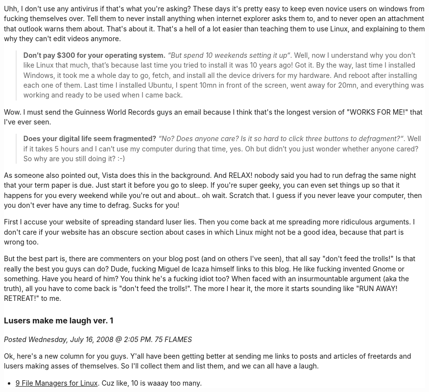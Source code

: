 Uhh, I don't use any antivirus if that's what you're asking? These days it's
pretty easy to keep even novice users on windows from fucking themselves over.
Tell them to never install anything when internet explorer asks them to, and to
never open an attachment that outlook warns them about. That's about it. That's
a hell of a lot easier than teaching them to use Linux, and explaining to them
why they can't edit videos anymore.

> **Don’t pay $300 for your operating system.** *“But spend 10 weekends setting
> it up“*. Well, now I understand why you don’t like Linux that much, that’s
> because last time you tried to install it was 10 years ago! Got it. By the
> way, last time I installed Windows, it took me a whole day to go, fetch, and
> install all the device drivers for my hardware. And reboot after installing
> each one of them. Last time I installed Ubuntu, I spent 10mn in front of the
> screen, went away for 20mn, and everything was working and ready to be used
> when I came back.

Wow. I must send the Guinness World Records guys an email because I think
that's the longest version of "WORKS FOR ME!" that I've ever seen.

> **Does your digital life seem fragmented?** *“No? Does anyone care? Is it so
> hard to click three buttons to defragment?“*. Well if it takes 5 hours and I
> can’t use my computer during that time, yes. Oh but didn’t you just wonder
> whether anyone cared? So why are you still doing it? :-)

As someone also pointed out, Vista does this in the background. And RELAX!
nobody said you had to run defrag the same night that your term paper is due.
Just start it before you go to sleep. If you're super geeky, you can even set
things up so that it happens for you every weekend while you're out and about..
oh wait. Scratch that. I guess if you never leave your computer, then you don't
ever have any time to defrag. Sucks for you!

First I accuse your website of spreading standard luser lies. Then you come
back at me spreading more ridiculous arguments. I don't care if your website
has an obscure section about cases in which Linux might not be a good idea,
because that part is wrong too.

But the best part is, there are commenters on your blog post (and on others
I've seen), that all say "don't feed the trolls!" Is that really the best you
guys can do? Dude, fucking Miguel de Icaza himself links to this blog. He like
fucking invented Gnome or something. Have you heard of him? You think he's a
fucking idiot too? When faced with an insurmountable argument (aka the truth),
all you have to come back is "don't feed the trolls!". The more I hear it, the
more it starts sounding like "RUN AWAY! RETREAT!" to me.

### Lusers make me laugh ver. 1

[//p76]: # (https://web.archive.org/web/20171112223139/http://linuxhaters.blogspot.com/2008/07/lusers-make-me-laugh-ver-1.html)

*Posted Wednesday, July 16, 2008 @ 2:05 PM. 75 FLAMES*

Ok, here's a new column for you guys. Y'all have been getting better at sending
me links to posts and articles of freetards and lusers making asses of
themselves. So I'll collect them and list them, and we can all have a laugh.

* [9 File Managers for Linux][105]. Cuz like, 10 is waaay too many.

[105]: http://vivapinkfloyd.blogspot.com/2008/07/9-file-managers-for-linux.html


[//p65]: # (https://web.archive.org/web/20171012232301/http://linuxhaters.blogspot.com/2008/07/you-hate-ubuntu.html)
[//p66]: # (https://web.archive.org/web/20171113091528/http://linuxhaters.blogspot.com/2008/07/kde-fork-dot-zero.html)
[86]: http://practical-tech.com/operating-system/kde-404-bad-just-plain-bad/
[87]: http://practical-tech.com/operating-system/kde-its-time-for-a-fork/
[88]: http://arstechnica.com/news.ars/post/20080702-the-critics-are-wrong-kde-4-doesnt-need-a-fork.html
[89]: http://arstechnica.com/news.media/kde41b2folder.png
[90]: http://www.kdedevelopers.org/node/3535
[//p67]: # (https://web.archive.org/web/20171113091234/http://linuxhaters.blogspot.com/2008/07/k-pride.html)
[91]: http://www.kde.org/whatiskde/
[//p68]: # (https://web.archive.org/web/20171113090935/http://linuxhaters.blogspot.com/2008/07/turn-your-head-and-koffice.html)
[92]: http://www.koffice.org/kword/
[93]: http://www.koffice.org/kword/euro.php
[//p69]: # (https://web.archive.org/web/20171113091325/http://linuxhaters.blogspot.com/2008/07/what-is-kde.html)
[94]: http://www.cafepress.com/linuxhatersblog
[95]: http://www.kde.org/whatiskde/
[//p70]: # (https://web.archive.org/web/20171113090755/http://linuxhaters.blogspot.com/2008/07/i-can-chooz-kde-too.html)
[96]: http://www.kate-editor.org/
[//p71]: # (https://web.archive.org/web/20171113085428/http://linuxhaters.blogspot.com/2008/07/wild-rationalizations.html)
[97]: http://www.groklaw.net/article.php?story=20080710131440951
[//p72]: # (https://web.archive.org/web/20171113091052/http://linuxhaters.blogspot.com/2008/07/rants-heard-round-community-ver-9.html)
[98]: http://jeffreystedfast.blogspot.com/2008/07/more-pulseaudio-problems.html
[99]: http://rdist.root.org/2008/05/19/debian-needs-some-serious-commit-review/
[100]: http://www.promotinglinux.com/truth/
[101]: http://blogs.gnome.org/cneumair/2008/07/12/if-i-were-at-guadec/
[//p73]: # (https://web.archive.org/web/20171113090751/http://linuxhaters.blogspot.com/2008/07/feel-source.html)
[//p74]: # (https://web.archive.org/web/20171113085517/http://linuxhaters.blogspot.com/2008/07/why-linux-is-not-bettercom.html)
[102]: http://www.whylinuxisbetter.net/
[103]: http://linuxhaters.blogspot.com/2008/06/at-least-we-dont-have-any-viruses.html
[//p75]: # (https://web.archive.org/web/20171113085108/http://linuxhaters.blogspot.com/2008/07/dont-feed-trolls.html)
[104]: http://www.manucornet.net/blog/?p=57
[106]: http://www.fsf.org/blogs/community/5-reasons-to-avoid-iphone-3g/
[107]: http://blogs.igalia.com/svillar/2008/07/16/back-from-guadec/
[108]: http://nicubunu.blogspot.com/2008/07/mixed-stuff-fonts-photos-games.html
[109]: http://www.linuxinsider.com/story/Linux-Edges-One-Step-Closer-to-Total-World-Domination-63798.html
[//p77]: # (https://web.archive.org/web/20171110082006/http://linuxhaters.blogspot.com/2008/07/fallacy-of-choice.html)
[//p78]: # (https://web.archive.org/web/20171112222608/http://linuxhaters.blogspot.com/2008/07/lusers-make-me-laugh-ver-2.html)
[110]: http://exploringfreedom.org/2008/07/17/the-wikipedia-naming-controversy-by-joshua-gay/
[111]: http://blog.linuxoss.com/suse/25-reasons-to-convert-to-linux/
[112]: http://www.internetling.com/2008/07/16/the-big-x-window-manager-guide-with-screenshots/
[113]: http://www.linux.com/feature/140575
[114]: http://vivapinkfloyd.blogspot.com/2008/07/why-is-so-hard-for-windows-users-to.html
[//p79]: # (https://web.archive.org/web/20171113091042/http://linuxhaters.blogspot.com/2008/07/of-silos-and-samba.html)
[115]: http://blogs.zdnet.com/BTL/?p=9370
[//p80]: # (https://web.archive.org/web/20171113091047/http://linuxhaters.blogspot.com/2008/07/rants-heard-round-community-ver-10.html)
[116]: http://insanecoding.blogspot.com/2007/05/sorry-state-of-sound-in-linux.html
[117]: http://4front-tech.com/hannublog/?p=5
[118]: http://jeffreystedfast.blogspot.com/2008/07/pulseaudio-my-last-post-on-topic.html
[119]: http://lwn.net/Articles/290498/
[120]: http://article.gmane.org/gmane.linux.kernel/706950
[121]: http://www.0xdeadbeef.com/weblog/?p=408
[122]: http://blogs.sun.com/eschrock/entry/rebutting_a_rebuttal
[123]: http://www.linuxfoundation.org/images/0/09/Audiostack.png
[124]: http://blogs.adobe.com/penguin.swf/linuxaudio.png
[//p81]: # (https://web.archive.org/web/20171013191051/http://linuxhaters.blogspot.com/2008/07/my-browser-needs-16-exabytes.html)
[125]: http://linuxhaters.blogspot.com/2008/06/nitty-gritty-shit-on-open-source.html
[126]: http://www.youtube.com/watch?v=Yu_moia-oVI
[//p82]: # (https://web.archive.org/web/20171113092029/http://linuxhaters.blogspot.com:80/2008/07/lusers-make-me-laugh-ver-3.html)
[127]: http://www.joachim-breitner.de/blog/archives/297-guid.html
[128]: http://gcompris.net/Windows,38
[129]: http://www.sharms.org/blog/?p=153
[130]: http://www.theregister.co.uk/2008/07/23/moblin_reworked/
[131]: http://ubuntu-virginia.ubuntuforums.org/showthread.php?t=869249
[132]: http://nickellery.wordpress.com/2008/07/25/how-many-nautilus-windows-can-8827mb-of-ram-handle/
[//p83]: # (https://web.archive.org/web/20171113090644/http://linuxhaters.blogspot.com/2008/07/foxnewshhhhconn-conspiracy.html)
[133]: http://mjg59.livejournal.com/94998.html
[134]: http://lkml.org/lkml/2008/7/24/286
[//p84]: # (https://web.archive.org/web/20171014035104/http://linuxhaters.blogspot.com/2008/07/lusers-make-me-laugh-ver4.html)
[135]: http://www.defectivebydesign.org/apple-challenge
[136]: http://www.theregister.co.uk/2008/07/23/shuttleworth_apple_challenge/
[137]: http://maketecheasier.com/turn-your-ubuntu-hardy-to-mac-osx-leopard/2008/07/23/
[138]: http://stealcode.blogspot.com/2008/07/citibank-doesnt-like-linuxubuntu_27.html
[139]: http://www.linuxhaxor.net/2008/07/28/women-in-linux/
[140]: http://alex.dojotoolkit.org/?p=695
[141]: http://www.codinghorror.com/blog/archives/001158.html
[142]: http://sbender.net/~scott/tshirt.jpg
[143]: http://brajeshwar.com/2008/choose-linux-over-windows-vista/
[//p85]: # (https://web.archive.org/web/20171113093028/http://linuxhaters.blogspot.com/2008/07/rants-heard-round-community-ver-10_31.html)
[144]: http://www.youtube.com/watch?v=nUviUfYMihM&feature=related
[145]: http://ploum.frimouvy.org/?194-hardy-is-a-hard-time
[146]: http://xkcd.com/456/
[147]: http://wardsbrain.blogspot.com/2008/07/help-is-on-wayeventually.html